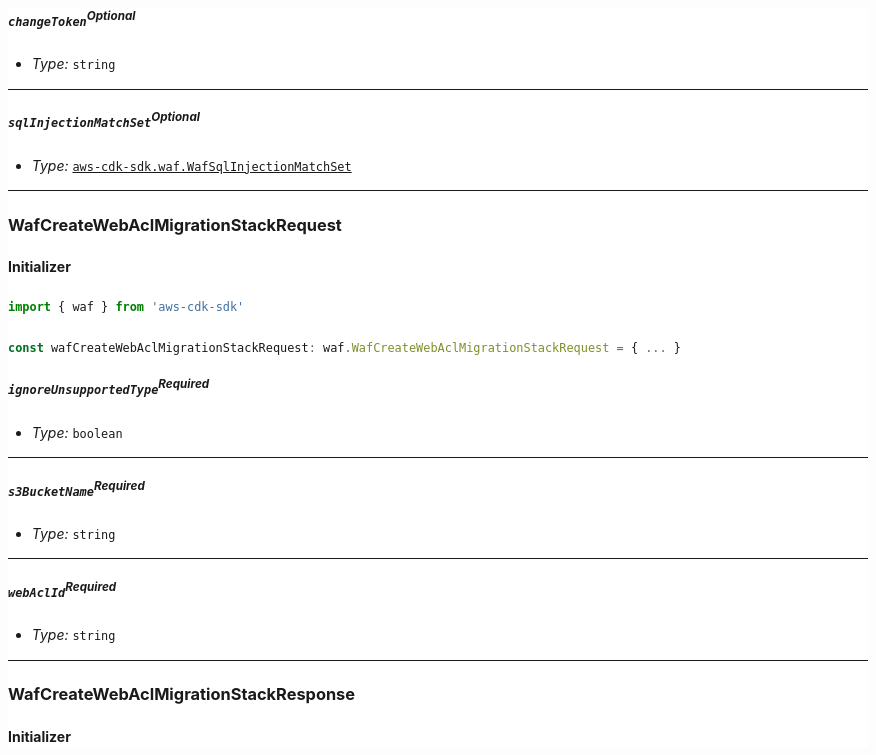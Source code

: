 ##### `changeToken`<sup>Optional</sup> <a name="aws-cdk-sdk.waf.WafCreateSqlInjectionMatchSetResponse.property.changeToken"></a>

- *Type:* `string`

---

##### `sqlInjectionMatchSet`<sup>Optional</sup> <a name="aws-cdk-sdk.waf.WafCreateSqlInjectionMatchSetResponse.property.sqlInjectionMatchSet"></a>

- *Type:* [`aws-cdk-sdk.waf.WafSqlInjectionMatchSet`](#aws-cdk-sdk.waf.WafSqlInjectionMatchSet)

---

### WafCreateWebAclMigrationStackRequest <a name="aws-cdk-sdk.waf.WafCreateWebAclMigrationStackRequest"></a>

#### Initializer <a name="[object Object].Initializer"></a>

```typescript
import { waf } from 'aws-cdk-sdk'

const wafCreateWebAclMigrationStackRequest: waf.WafCreateWebAclMigrationStackRequest = { ... }
```

##### `ignoreUnsupportedType`<sup>Required</sup> <a name="aws-cdk-sdk.waf.WafCreateWebAclMigrationStackRequest.property.ignoreUnsupportedType"></a>

- *Type:* `boolean`

---

##### `s3BucketName`<sup>Required</sup> <a name="aws-cdk-sdk.waf.WafCreateWebAclMigrationStackRequest.property.s3BucketName"></a>

- *Type:* `string`

---

##### `webAclId`<sup>Required</sup> <a name="aws-cdk-sdk.waf.WafCreateWebAclMigrationStackRequest.property.webAclId"></a>

- *Type:* `string`

---

### WafCreateWebAclMigrationStackResponse <a name="aws-cdk-sdk.waf.WafCreateWebAclMigrationStackResponse"></a>

#### Initializer <a name="[object Object].Initializer"></a>
